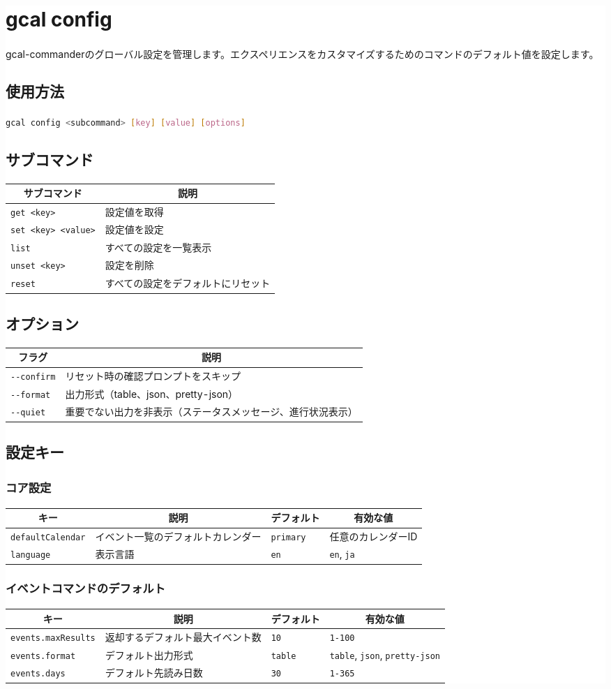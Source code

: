# gcal config

gcal-commanderのグローバル設定を管理します。エクスペリエンスをカスタマイズするためのコマンドのデフォルト値を設定します。

## 使用方法

```bash
gcal config <subcommand> [key] [value] [options]
```

## サブコマンド

| サブコマンド | 説明 |
|-------------|------|
| `get <key>` | 設定値を取得 |
| `set <key> <value>` | 設定値を設定 |
| `list` | すべての設定を一覧表示 |
| `unset <key>` | 設定を削除 |
| `reset` | すべての設定をデフォルトにリセット |

## オプション

| フラグ | 説明 |
|--------|------|
| `--confirm` | リセット時の確認プロンプトをスキップ |
| `--format` | 出力形式（table、json、pretty-json） |
| `--quiet` | 重要でない出力を非表示（ステータスメッセージ、進行状況表示） |

## 設定キー

### コア設定

| キー | 説明 | デフォルト | 有効な値 |
|------|------|-----------|----------|
| `defaultCalendar` | イベント一覧のデフォルトカレンダー | `primary` | 任意のカレンダーID |
| `language` | 表示言語 | `en` | `en`, `ja` |

### イベントコマンドのデフォルト

| キー | 説明 | デフォルト | 有効な値 |
|------|------|-----------|----------|
| `events.maxResults` | 返却するデフォルト最大イベント数 | `10` | `1-100` |
| `events.format` | デフォルト出力形式 | `table` | `table`, `json`, `pretty-json` |
| `events.days` | デフォルト先読み日数 | `30` | `1-365` |
